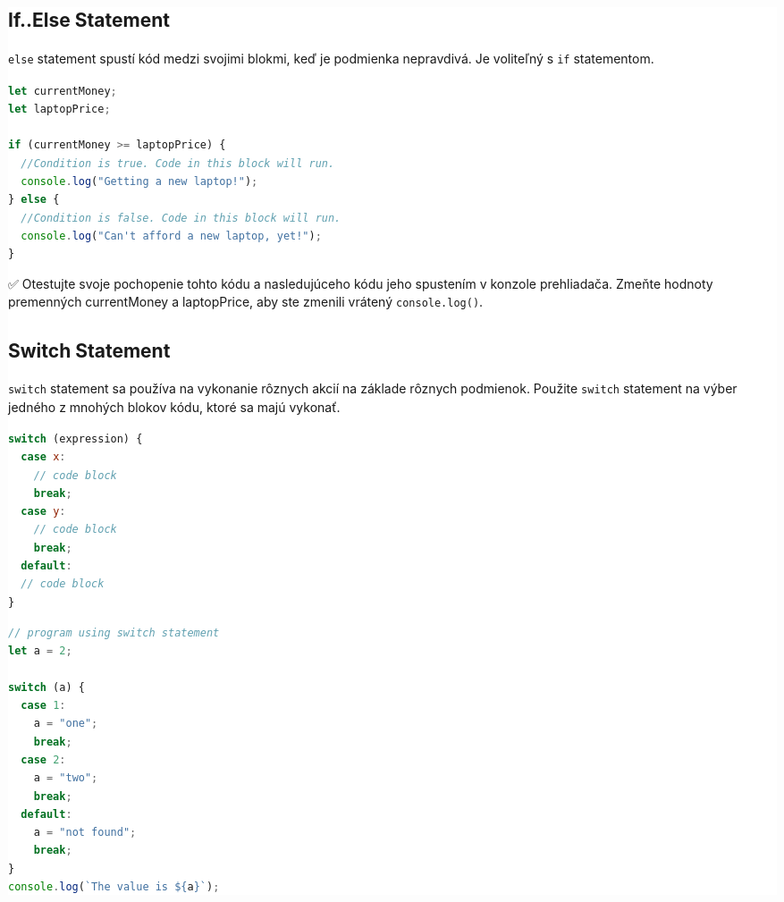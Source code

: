 ## If..Else Statement

`else` statement spustí kód medzi svojimi blokmi, keď je podmienka nepravdivá. Je voliteľný s `if` statementom.

```javascript
let currentMoney;
let laptopPrice;

if (currentMoney >= laptopPrice) {
  //Condition is true. Code in this block will run.
  console.log("Getting a new laptop!");
} else {
  //Condition is false. Code in this block will run.
  console.log("Can't afford a new laptop, yet!");
}
```

✅ Otestujte svoje pochopenie tohto kódu a nasledujúceho kódu jeho spustením v konzole prehliadača. Zmeňte hodnoty premenných currentMoney a laptopPrice, aby ste zmenili vrátený `console.log()`.

## Switch Statement

`switch` statement sa používa na vykonanie rôznych akcií na základe rôznych podmienok. Použite `switch` statement na výber jedného z mnohých blokov kódu, ktoré sa majú vykonať.

```javascript
switch (expression) {
  case x:
    // code block
    break;
  case y:
    // code block
    break;
  default:
  // code block
}
```

```javascript
// program using switch statement
let a = 2;

switch (a) {
  case 1:
    a = "one";
    break;
  case 2:
    a = "two";
    break;
  default:
    a = "not found";
    break;
}
console.log(`The value is ${a}`);
```
